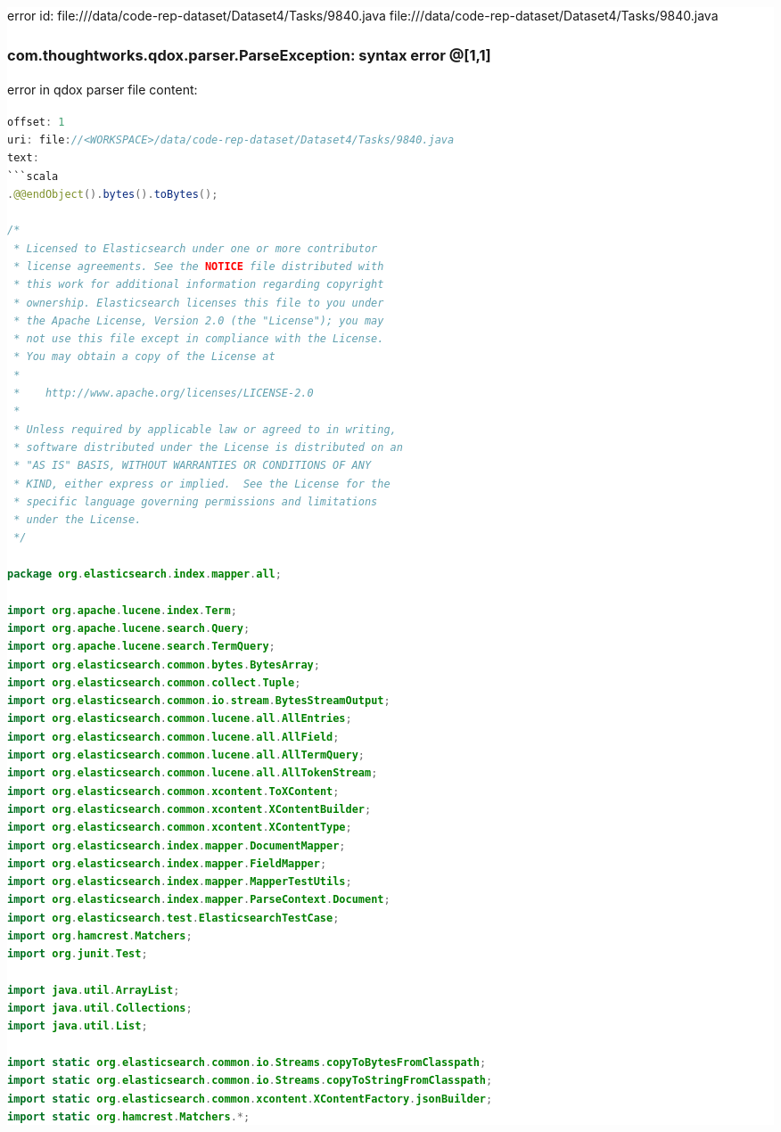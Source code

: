 error id: file://<WORKSPACE>/data/code-rep-dataset/Dataset4/Tasks/9840.java
file://<WORKSPACE>/data/code-rep-dataset/Dataset4/Tasks/9840.java
### com.thoughtworks.qdox.parser.ParseException: syntax error @[1,1]

error in qdox parser
file content:
```java
offset: 1
uri: file://<WORKSPACE>/data/code-rep-dataset/Dataset4/Tasks/9840.java
text:
```scala
.@@endObject().bytes().toBytes();

/*
 * Licensed to Elasticsearch under one or more contributor
 * license agreements. See the NOTICE file distributed with
 * this work for additional information regarding copyright
 * ownership. Elasticsearch licenses this file to you under
 * the Apache License, Version 2.0 (the "License"); you may
 * not use this file except in compliance with the License.
 * You may obtain a copy of the License at
 *
 *    http://www.apache.org/licenses/LICENSE-2.0
 *
 * Unless required by applicable law or agreed to in writing,
 * software distributed under the License is distributed on an
 * "AS IS" BASIS, WITHOUT WARRANTIES OR CONDITIONS OF ANY
 * KIND, either express or implied.  See the License for the
 * specific language governing permissions and limitations
 * under the License.
 */

package org.elasticsearch.index.mapper.all;

import org.apache.lucene.index.Term;
import org.apache.lucene.search.Query;
import org.apache.lucene.search.TermQuery;
import org.elasticsearch.common.bytes.BytesArray;
import org.elasticsearch.common.collect.Tuple;
import org.elasticsearch.common.io.stream.BytesStreamOutput;
import org.elasticsearch.common.lucene.all.AllEntries;
import org.elasticsearch.common.lucene.all.AllField;
import org.elasticsearch.common.lucene.all.AllTermQuery;
import org.elasticsearch.common.lucene.all.AllTokenStream;
import org.elasticsearch.common.xcontent.ToXContent;
import org.elasticsearch.common.xcontent.XContentBuilder;
import org.elasticsearch.common.xcontent.XContentType;
import org.elasticsearch.index.mapper.DocumentMapper;
import org.elasticsearch.index.mapper.FieldMapper;
import org.elasticsearch.index.mapper.MapperTestUtils;
import org.elasticsearch.index.mapper.ParseContext.Document;
import org.elasticsearch.test.ElasticsearchTestCase;
import org.hamcrest.Matchers;
import org.junit.Test;

import java.util.ArrayList;
import java.util.Collections;
import java.util.List;

import static org.elasticsearch.common.io.Streams.copyToBytesFromClasspath;
import static org.elasticsearch.common.io.Streams.copyToStringFromClasspath;
import static org.elasticsearch.common.xcontent.XContentFactory.jsonBuilder;
import static org.hamcrest.Matchers.*;
```